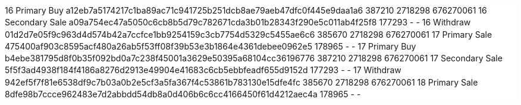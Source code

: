<td>16</td>
<td>Primary Buy</td>
<td>a12eb7a5174217c1ba89ac71c941725b251dcb8ae79aeb47dfc0f445e9daa1a6</td>
<td>387210</td>
<td>2718298</td>
<td>676270061</td>
</tr>
<tr>
<td>16</td>
<td>Secondary Sale</td>
<td>a09a754ec47a5050c6cb8b5d79c782671cda3b01b28343f290e5c011ab4f25f8</td>
<td>177293</td>
<td>-</td>
<td>-</td>
</tr>
<tr>
<td>16</td>
<td>Withdraw</td>
<td>01d2d7e05f9c963d4d574b42a7ccfce1bb9254159c3cb7754d5329c5455ae6c6</td>
<td>385670</td>
<td>2718298</td>
<td>676270061</td>
</tr>
<tr>
<td>17</td>
<td>Primary Sale</td>
<td>475400af903c8595acf480a26ab5f53ff08f39b53e3b1864e4361debee0962e5</td>
<td>178965</td>
<td>-</td>
<td>-</td>
</tr>
<tr>
<td>17</td>
<td>Primary Buy</td>
<td>b4ebe381795d8f0b35f092bd0a7c238f45001a3629e50395a68104cc36196776</td>
<td>387210</td>
<td>2718298</td>
<td>676270061</td>
</tr>
<tr>
<td>17</td>
<td>Secondary Sale</td>
<td>5f5f3ad4938f184f4186a8276d2913e49904e41683c6cb5ebbfeadf655d9152d</td>
<td>177293</td>
<td>-</td>
<td>-</td>
</tr>
<tr>
<td>17</td>
<td>Withdraw</td>
<td>942ef5f7f81e6538df9c7b03a0b2e5cf3a5fa367f4c53861b783130e15dfe4fc</td>
<td>385670</td>
<td>2718298</td>
<td>676270061</td>
</tr>
<tr>
<td>18</td>
<td>Primary Sale</td>
<td>8dfe98b7ccce962483e7d2abbdd54db8a0d406b6c6cc4166450f61d4212aec4a</td>
<td>178965</td>
<td>-</td>
<td>-</td>
</tr>
<tr>